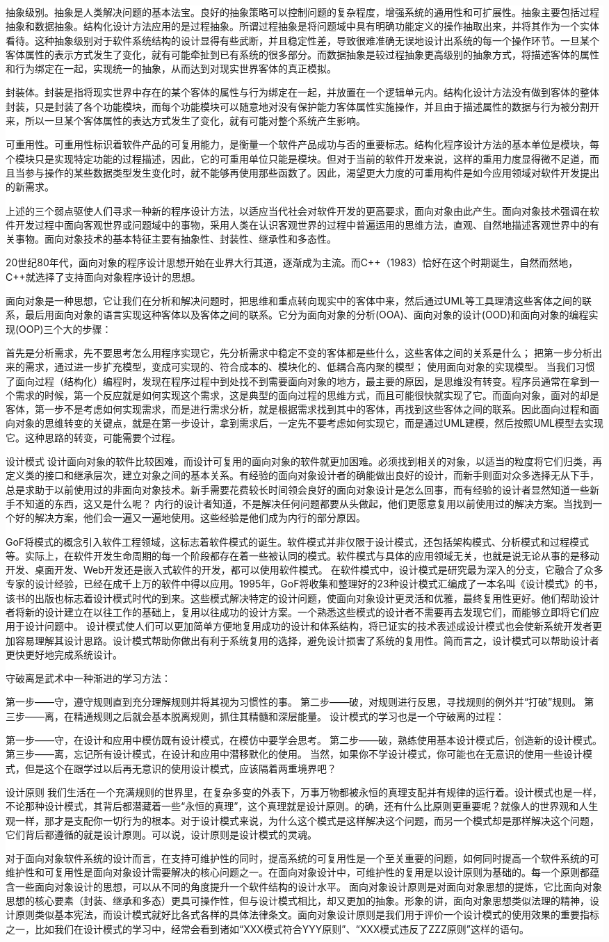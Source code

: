 抽象级别。抽象是人类解决问题的基本法宝。良好的抽象策略可以控制问题的复杂程度，增强系统的通用性和可扩展性。抽象主要包括过程抽象和数据抽象。结构化设计方法应用的是过程抽象。所谓过程抽象是将问题域中具有明确功能定义的操作抽取出来，并将其作为一个实体看待。这种抽象级别对于软件系统结构的设计显得有些武断，并且稳定性差，导致很难准确无误地设计出系统的每一个操作环节。一旦某个客体属性的表示方式发生了变化，就有可能牵扯到已有系统的很多部分。而数据抽象是较过程抽象更高级别的抽象方式，将描述客体的属性和行为绑定在一起，实现统一的抽象，从而达到对现实世界客体的真正模拟。

封装体。封装是指将现实世界中存在的某个客体的属性与行为绑定在一起，并放置在一个逻辑单元内。结构化设计方法没有做到客体的整体封装，只是封装了各个功能模块，而每个功能模块可以随意地对没有保护能力客体属性实施操作，并且由于描述属性的数据与行为被分割开来，所以一旦某个客体属性的表达方式发生了变化，就有可能对整个系统产生影响。

可重用性。可重用性标识着软件产品的可复用能力，是衡量一个软件产品成功与否的重要标志。结构化程序设计方法的基本单位是模块，每个模块只是实现特定功能的过程描述，因此，它的可重用单位只能是模块。但对于当前的软件开发来说，这样的重用力度显得微不足道，而且当参与操作的某些数据类型发生变化时，就不能够再使用那些函数了。因此，渴望更大力度的可重用构件是如今应用领域对软件开发提出的新需求。

上述的三个弱点驱使人们寻求一种新的程序设计方法，以适应当代社会对软件开发的更高要求，面向对象由此产生。面向对象技术强调在软件开发过程中面向客观世界或问题域中的事物，采用人类在认识客观世界的过程中普遍运用的思维方法，直观、自然地描述客观世界中的有关事物。面向对象技术的基本特征主要有抽象性、封装性、继承性和多态性。

20世纪80年代，面向对象的程序设计思想开始在业界大行其道，逐渐成为主流。而C++（1983）恰好在这个时期诞生，自然而然地，C++就选择了支持面向对象程序设计的思想。

面向对象是一种思想，它让我们在分析和解决问题时，把思维和重点转向现实中的客体中来，然后通过UML等工具理清这些客体之间的联系，最后用面向对象的语言实现这种客体以及客体之间的联系。它分为面向对象的分析(OOA)、面向对象的设计(OOD)和面向对象的编程实现(OOP)三个大的步骤：

首先是分析需求，先不要思考怎么用程序实现它，先分析需求中稳定不变的客体都是些什么，这些客体之间的关系是什么；
把第一步分析出来的需求，通过进一步扩充模型，变成可实现的、符合成本的、模块化的、低耦合高内聚的模型；
使用面向对象的实现模型。
当我们习惯了面向过程（结构化）编程时，发现在程序过程中到处找不到需要面向对象的地方，最主要的原因，是思维没有转变。程序员通常在拿到一个需求的时候，第一个反应就是如何实现这个需求，这是典型的面向过程的思维方式，而且可能很快就实现了它。而面向对象，面对的却是客体，第一步不是考虑如何实现需求，而是进行需求分析，就是根据需求找到其中的客体，再找到这些客体之间的联系。因此面向过程和面向对象的思维转变的关键点，就是在第一步设计，拿到需求后，一定先不要考虑如何实现它，而是通过UML建模，然后按照UML模型去实现它。这种思路的转变，可能需要个过程。

设计模式
设计面向对象的软件比较困难，而设计可复用的面向对象的软件就更加困难。必须找到相关的对象，以适当的粒度将它们归类，再定义类的接口和继承层次，建立对象之间的基本关系。有经验的面向对象设计者的确能做出良好的设计，而新手则面对众多选择无从下手，总是求助于以前使用过的非面向对象技术。新手需要花费较长时间领会良好的面向对象设计是怎么回事，而有经验的设计者显然知道一些新手不知道的东西，这又是什么呢？
内行的设计者知道，不是解决任何问题都要从头做起，他们更愿意复用以前使用过的解决方案。当找到一个好的解决方案，他们会一遍又一遍地使用。这些经验是他们成为内行的部分原因。

GoF将模式的概念引入软件工程领域，这标志着软件模式的诞生。软件模式并非仅限于设计模式，还包括架构模式、分析模式和过程模式等。实际上，在软件开发生命周期的每一个阶段都存在着一些被认同的模式。软件模式与具体的应用领域无关，也就是说无论从事的是移动开发、桌面开发、Web开发还是嵌入式软件的开发，都可以使用软件模式。
在软件模式中，设计模式是研究最为深入的分支，它融合了众多专家的设计经验，已经在成千上万的软件中得以应用。1995年，GoF将收集和整理好的23种设计模式汇编成了一本名叫《设计模式》的书，该书的出版也标志着设计模式时代的到来。这些模式解决特定的设计问题，使面向对象设计更灵活和优雅，最终复用性更好。他们帮助设计者将新的设计建立在以往工作的基础上，复用以往成功的设计方案。一个熟悉这些模式的设计者不需要再去发现它们，而能够立即将它们应用于设计问题中。
设计模式使人们可以更加简单方便地复用成功的设计和体系结构，将已证实的技术表述成设计模式也会使新系统开发者更加容易理解其设计思路。设计模式帮助你做出有利于系统复用的选择，避免设计损害了系统的复用性。简而言之，设计模式可以帮助设计者更快更好地完成系统设计。

守破离是武术中一种渐进的学习方法：

第一步——守，遵守规则直到充分理解规则并将其视为习惯性的事。
第二步——破，对规则进行反思，寻找规则的例外并“打破”规则。
第三步——离，在精通规则之后就会基本脱离规则，抓住其精髓和深层能量。
设计模式的学习也是一个守破离的过程：

第一步——守，在设计和应用中模仿既有设计模式，在模仿中要学会思考。
第二步——破，熟练使用基本设计模式后，创造新的设计模式。
第三步——离，忘记所有设计模式，在设计和应用中潜移默化的使用。
当然，如果你不学设计模式，你可能也在无意识的使用一些设计模式，但是这个在跟学过以后再无意识的使用设计模式，应该隔着两重境界吧？

设计原则
我们生活在一个充满规则的世界里，在复杂多变的外表下，万事万物都被永恒的真理支配并有规律的运行着。设计模式也是一样，不论那种设计模式，其背后都潜藏着一些“永恒的真理”，这个真理就是设计原则。的确，还有什么比原则更重要呢？就像人的世界观和人生观一样，那才是支配你一切行为的根本。对于设计模式来说，为什么这个模式是这样解决这个问题，而另一个模式却是那样解决这个问题，它们背后都遵循的就是设计原则。可以说，设计原则是设计模式的灵魂。

对于面向对象软件系统的设计而言，在支持可维护性的同时，提高系统的可复用性是一个至关重要的问题，如何同时提高一个软件系统的可维护性和可复用性是面向对象设计需要解决的核心问题之一。在面向对象设计中，可维护性的复用是以设计原则为基础的。每一个原则都蕴含一些面向对象设计的思想，可以从不同的角度提升一个软件结构的设计水平。
面向对象设计原则是对面向对象思想的提炼，它比面向对象思想的核心要素（封装、继承和多态）更具可操作性，但与设计模式相比，却又更加的抽象。形象的讲，面向对象思想类似法理的精神，设计原则类似基本宪法，而设计模式就好比各式各样的具体法律条文。面向对象设计原则是我们用于评价一个设计模式的使用效果的重要指标之一，比如我们在设计模式的学习中，经常会看到诸如“XXX模式符合YYY原则”、“XXX模式违反了ZZZ原则”这样的语句。

